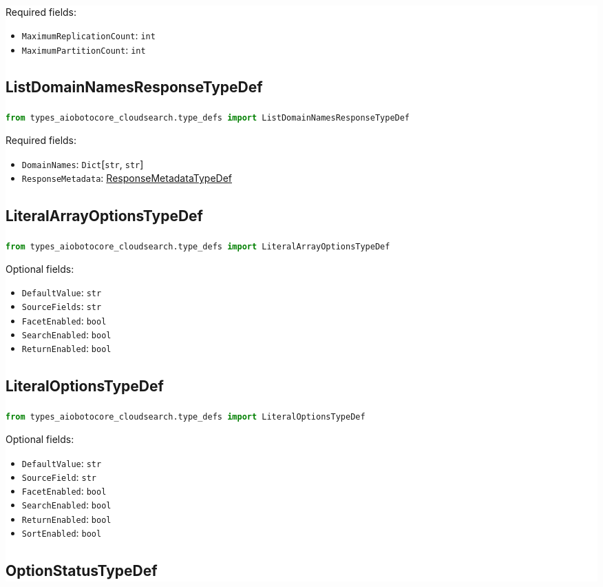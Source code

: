 Required fields:

- `MaximumReplicationCount`: `int`
- `MaximumPartitionCount`: `int`

<a id="listdomainnamesresponsetypedef"></a>

## ListDomainNamesResponseTypeDef

```python
from types_aiobotocore_cloudsearch.type_defs import ListDomainNamesResponseTypeDef
```

Required fields:

- `DomainNames`: `Dict`\[`str`, `str`\]
- `ResponseMetadata`:
  [ResponseMetadataTypeDef](./type_defs.md#responsemetadatatypedef)

<a id="literalarrayoptionstypedef"></a>

## LiteralArrayOptionsTypeDef

```python
from types_aiobotocore_cloudsearch.type_defs import LiteralArrayOptionsTypeDef
```

Optional fields:

- `DefaultValue`: `str`
- `SourceFields`: `str`
- `FacetEnabled`: `bool`
- `SearchEnabled`: `bool`
- `ReturnEnabled`: `bool`

<a id="literaloptionstypedef"></a>

## LiteralOptionsTypeDef

```python
from types_aiobotocore_cloudsearch.type_defs import LiteralOptionsTypeDef
```

Optional fields:

- `DefaultValue`: `str`
- `SourceField`: `str`
- `FacetEnabled`: `bool`
- `SearchEnabled`: `bool`
- `ReturnEnabled`: `bool`
- `SortEnabled`: `bool`

<a id="optionstatustypedef"></a>

## OptionStatusTypeDef
